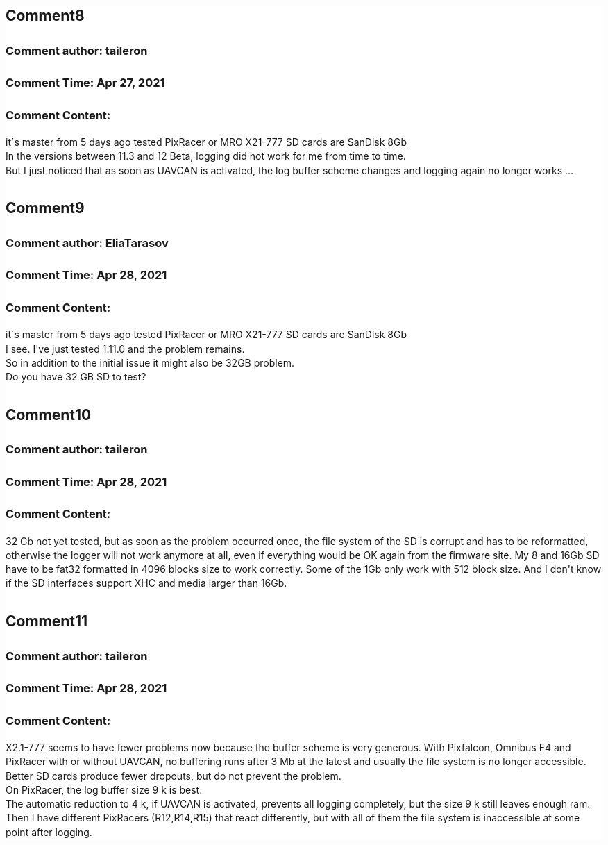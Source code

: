 ## Comment8
### Comment author: taileron
### Comment Time: Apr 27, 2021
### Comment Content:   
it´s master from 5 days ago tested PixRacer or MRO X21-777 SD cards are SanDisk 8Gb    
In the versions between 11.3 and 12 Beta, logging did not work for me from time to time.    
But I just noticed that as soon as UAVCAN is activated, the log buffer scheme changes and logging again no longer works ...  

## Comment9
### Comment author: EliaTarasov
### Comment Time: Apr 28, 2021
### Comment Content:   
    
it´s master from 5 days ago tested PixRacer or MRO X21-777 SD cards are SanDisk 8Gb    
I see. I've just tested 1.11.0 and the problem remains.    
So in addition to the initial issue it might also be 32GB problem.    
Do you have 32 GB SD to test?  

## Comment10
### Comment author: taileron
### Comment Time: Apr 28, 2021
### Comment Content:   
32 Gb not yet tested, but as soon as the problem occurred once, the file system of the SD is corrupt and has to be reformatted, otherwise the logger will not work anymore at all, even if everything would be OK again from the firmware site. My 8 and 16Gb SD have to be fat32 formatted in 4096 blocks size to work correctly. Some of the 1Gb only work with 512 block size. And I don't know if the SD interfaces support XHC and media larger than 16Gb.  

## Comment11
### Comment author: taileron
### Comment Time: Apr 28, 2021
### Comment Content:   
X2.1-777 seems to have fewer problems now because the buffer scheme is very generous. With Pixfalcon, Omnibus F4 and PixRacer with or without UAVCAN, no buffering runs after 3 Mb at the latest and usually the file system is no longer accessible. Better SD cards produce fewer dropouts, but do not prevent the problem.    
On PixRacer, the log buffer size 9 k is best.    
The automatic reduction to 4 k, if UAVCAN is activated, prevents all logging completely, but the size 9 k still leaves enough ram. Then I have different PixRacers (R12,R14,R15) that react differently, but with all of them the file system is inaccessible at some point after logging.  
